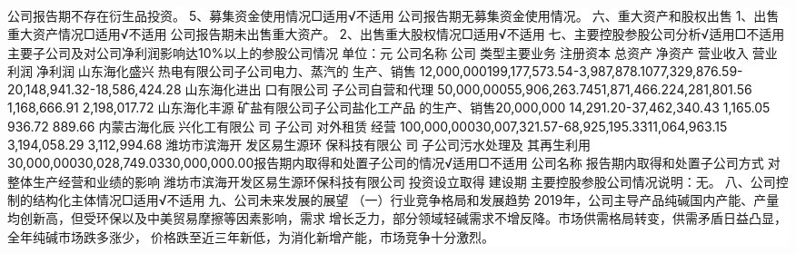 公司报告期不存在衍生品投资。
5、募集资金使用情况□适用√不适用
公司报告期无募集资金使用情况。
六、重大资产和股权出售
1、出售重大资产情况□适用√不适用
公司报告期未出售重大资产。
2、出售重大股权情况□适用√不适用
七、主要控股参股公司分析√适用□不适用
主要子公司及对公司净利润影响达10%以上的参股公司情况
单位：元
公司名称
公司
类型主要业务
注册资本
总资产
净资产
营业收入
营业利润
净利润
山东海化盛兴
热电有限公司子公司电力、蒸汽的
生产、销售
12,000,000199,177,573.54-3,987,878.1077,329,876.59-20,148,941.32-18,586,424.28
山东海化进出
口有限公司
子公司自营和代理
50,000,00055,906,263.7451,871,466.224,281,801.56
1,168,666.91
2,198,017.72
山东海化丰源
矿盐有限公司子公司盐化工产品
的生产、销售20,000,000
14,291.20-37,462,340.43
1,165.05
936.72
889.66
内蒙古海化辰
兴化工有限公
司
子公司
对外租赁
经营
100,000,00030,007,321.57-68,925,195.3311,064,963.15
3,194,058.29
3,112,994.68
潍坊市滨海开
发区易生源环
保科技有限公
司
子公司污水处理及
其再生利用30,000,00030,028,749.0330,000,000.00报告期内取得和处置子公司的情况√适用□不适用
公司名称
报告期内取得和处置子公司方式
对整体生产经营和业绩的影响
潍坊市滨海开发区易生源环保科技有限公司
投资设立取得
建设期
主要控股参股公司情况说明：无。
八、公司控制的结构化主体情况□适用√不适用
九、公司未来发展的展望
（一）行业竞争格局和发展趋势
2019年，公司主导产品纯碱国内产能、产量均创新高，但受环保以及中美贸易摩擦等因素影响，需求
增长乏力，部分领域轻碱需求不增反降。市场供需格局转变，供需矛盾日益凸显，全年纯碱市场跌多涨少，
价格跌至近三年新低，为消化新增产能，市场竞争十分激烈。